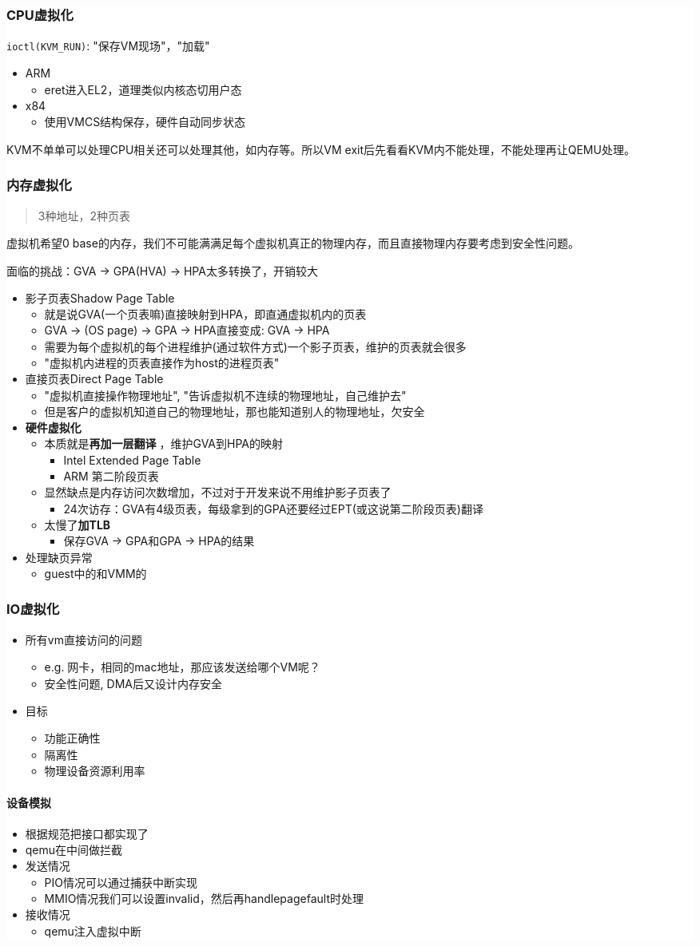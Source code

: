
### CPU虚拟化

`ioctl(KVM_RUN)`: "保存VM现场"，"加载"

- ARM
	* eret进入EL2，道理类似内核态切用户态
- x84
	* 使用VMCS结构保存，硬件自动同步状态

KVM不单单可以处理CPU相关还可以处理其他，如内存等。所以VM exit后先看看KVM内不能处理，不能处理再让QEMU处理。


### 内存虚拟化

> 3种地址，2种页表

虚拟机希望0 base的内存，我们不可能满满足每个虚拟机真正的物理内存，而且直接物理内存要考虑到安全性问题。

面临的挑战：GVA -> GPA(HVA) -> HPA太多转换了，开销较大

- 影子页表Shadow Page Table
	* 就是说GVA(一个页表嘛)直接映射到HPA，即直通虚拟机内的页表
	* GVA -> (OS page) -> GPA -> HPA直接变成: GVA -> HPA
	* 需要为每个虚拟机的每个进程维护(通过软件方式)一个影子页表，维护的页表就会很多
	* "虚拟机内进程的页表直接作为host的进程页表"
- 直接页表Direct Page Table
	* "虚拟机直接操作物理地址", "告诉虚拟机不连续的物理地址，自己维护去"
	* 但是客户的虚拟机知道自己的物理地址，那也能知道别人的物理地址，欠安全
- **硬件虚拟化**
	* 本质就是**再加一层翻译** ，维护GVA到HPA的映射
		+ Intel Extended Page Table
		+ ARM 第二阶段页表
	* 显然缺点是内存访问次数增加，不过对于开发来说不用维护影子页表了
		+ 24次访存：GVA有4级页表，每级拿到的GPA还要经过EPT(或这说第二阶段页表)翻译
	* 太慢了**加TLB**
		+ 保存GVA -> GPA和GPA -> HPA的结果
- 处理缺页异常
	* guest中的和VMM的


### IO虚拟化

- 所有vm直接访问的问题
	* e.g. 网卡，相同的mac地址，那应该发送给哪个VM呢？
	* 安全性问题, DMA后又设计内存安全

- 目标
	* 功能正确性
	* 隔离性
	* 物理设备资源利用率


#### 设备模拟

* 根据规范把接口都实现了
* qemu在中间做拦截
* 发送情况
	+ PIO情况可以通过捕获中断实现
	+ MMIO情况我们可以设置invalid，然后再handlepagefault时处理
* 接收情况
	+ qemu注入虚拟中断
